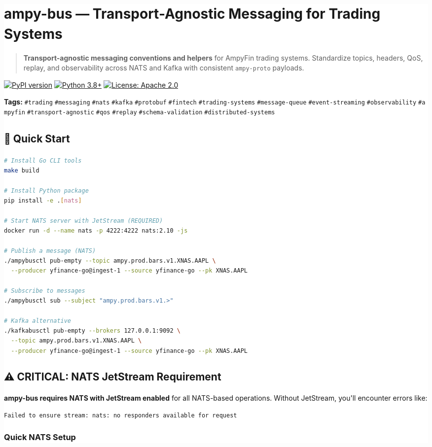 # ampy-bus — Transport-Agnostic Messaging for Trading Systems

> **Transport-agnostic messaging conventions and helpers** for AmpyFin trading systems. Standardize topics, headers, QoS, replay, and observability across NATS and Kafka with consistent `ampy-proto` payloads.

[![PyPI version](https://badge.fury.io/py/ampy-bus.svg)](https://badge.fury.io/py/ampy-bus)
[![Python 3.8+](https://img.shields.io/badge/python-3.8+-blue.svg)](https://www.python.org/downloads/)
[![License: Apache 2.0](https://img.shields.io/badge/License-Apache%202.0-blue.svg)](https://opensource.org/licenses/Apache-2.0)

**Tags:** `#trading` `#messaging` `#nats` `#kafka` `#protobuf` `#fintech` `#trading-systems` `#message-queue` `#event-streaming` `#observability` `#ampyfin` `#transport-agnostic` `#qos` `#replay` `#schema-validation` `#distributed-systems`

## 🚀 Quick Start

```bash
# Install Go CLI tools
make build

# Install Python package
pip install -e .[nats]

# Start NATS server with JetStream (REQUIRED)
docker run -d --name nats -p 4222:4222 nats:2.10 -js

# Publish a message (NATS)
./ampybusctl pub-empty --topic ampy.prod.bars.v1.XNAS.AAPL \
  --producer yfinance-go@ingest-1 --source yfinance-go --pk XNAS.AAPL

# Subscribe to messages
./ampybusctl sub --subject "ampy.prod.bars.v1.>"

# Kafka alternative
./kafkabusctl pub-empty --brokers 127.0.0.1:9092 \
  --topic ampy.prod.bars.v1.XNAS.AAPL \
  --producer yfinance-go@ingest-1 --source yfinance-go --pk XNAS.AAPL
```

## ⚠️ CRITICAL: NATS JetStream Requirement

**ampy-bus requires NATS with JetStream enabled** for all NATS-based operations. Without JetStream, you'll encounter errors like:

```
Failed to ensure stream: nats: no responders available for request
```

### Quick NATS Setup
